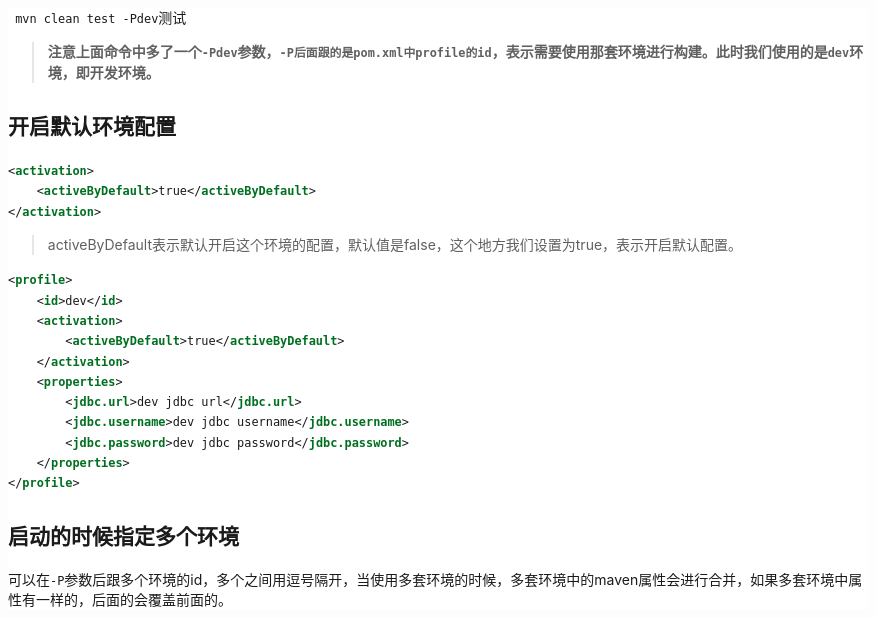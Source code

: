 ` mvn clean test -Pdev`测试

>  **注意上面命令中多了一个`-Pdev`参数，`-P后面跟的是pom.xml中profile的id`，表示需要使用那套环境进行构建。此时我们使用的是`dev`环境，即开发环境。** 

## 开启默认环境配置

```xml
<activation>
    <activeByDefault>true</activeByDefault>
</activation>
```

>  activeByDefault表示默认开启这个环境的配置，默认值是false，这个地方我们设置为true，表示开启默认配置。 

```xml
<profile>
    <id>dev</id>
    <activation>
        <activeByDefault>true</activeByDefault>
    </activation>
    <properties>
        <jdbc.url>dev jdbc url</jdbc.url>
        <jdbc.username>dev jdbc username</jdbc.username>
        <jdbc.password>dev jdbc password</jdbc.password>
    </properties>
</profile>
```

## 启动的时候指定多个环境

 可以在`-P`参数后跟多个环境的id，多个之间用逗号隔开，当使用多套环境的时候，多套环境中的maven属性会进行合并，如果多套环境中属性有一样的，后面的会覆盖前面的。 







